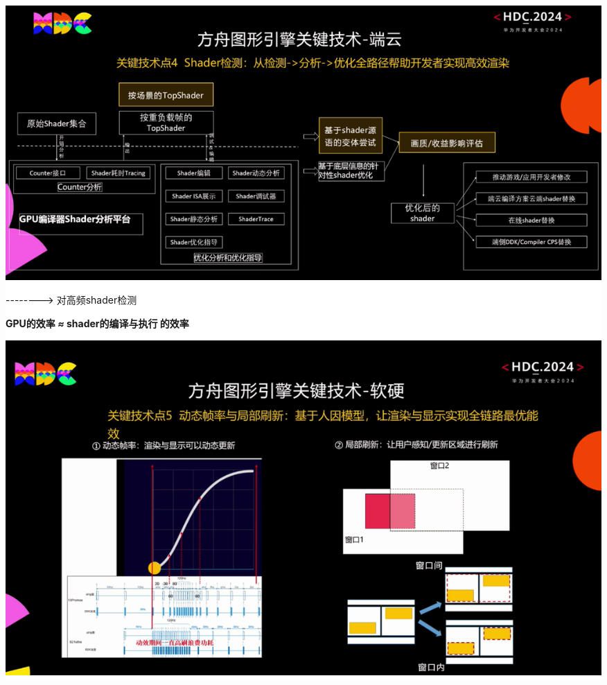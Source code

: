 ![image-20240626004451773](合成器surfaceFlinger.assets/image-20240626004451773.png)

--------> 对高频shader检测

**GPU的效率   *≈*     shader的编译与执行 的效率**





![image-20240630161205144](合成器surfaceFlinger.assets/image-20240630161205144.png)
